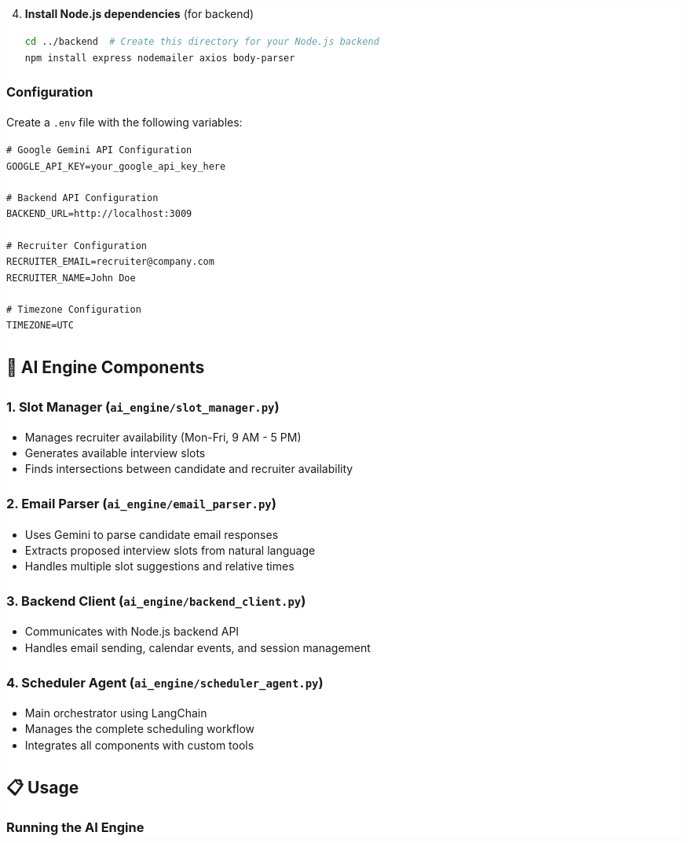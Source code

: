 4. **Install Node.js dependencies** (for backend)
   ```bash
   cd ../backend  # Create this directory for your Node.js backend
   npm install express nodemailer axios body-parser
   ```

### Configuration

Create a `.env` file with the following variables:

```env
# Google Gemini API Configuration
GOOGLE_API_KEY=your_google_api_key_here

# Backend API Configuration
BACKEND_URL=http://localhost:3009

# Recruiter Configuration
RECRUITER_EMAIL=recruiter@company.com
RECRUITER_NAME=John Doe

# Timezone Configuration
TIMEZONE=UTC
```

## 🧠 AI Engine Components

### 1. **Slot Manager** (`ai_engine/slot_manager.py`)
- Manages recruiter availability (Mon-Fri, 9 AM - 5 PM)
- Generates available interview slots
- Finds intersections between candidate and recruiter availability

### 2. **Email Parser** (`ai_engine/email_parser.py`)
- Uses Gemini to parse candidate email responses
- Extracts proposed interview slots from natural language
- Handles multiple slot suggestions and relative times

### 3. **Backend Client** (`ai_engine/backend_client.py`)
- Communicates with Node.js backend API
- Handles email sending, calendar events, and session management

### 4. **Scheduler Agent** (`ai_engine/scheduler_agent.py`)
- Main orchestrator using LangChain
- Manages the complete scheduling workflow
- Integrates all components with custom tools

## 📋 Usage

### Running the AI Engine
